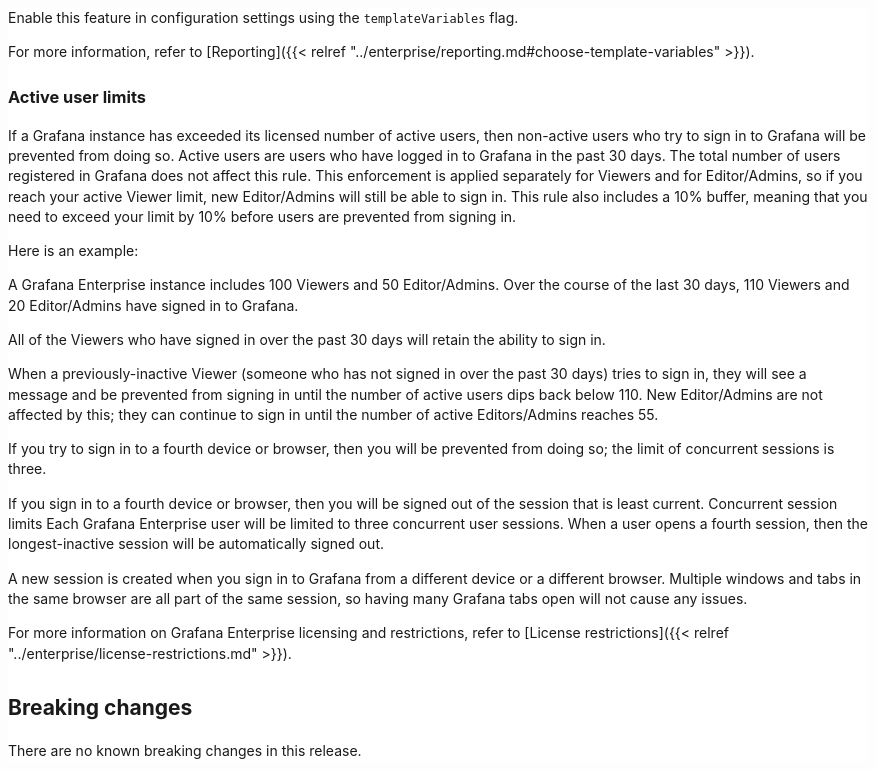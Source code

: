 Enable this feature in configuration settings using the `templateVariables` flag.

For more information, refer to [Reporting]({{< relref "../enterprise/reporting.md#choose-template-variables" >}}).

### Active user limits

If a Grafana instance has exceeded its licensed number of active users, then non-active users who try to sign in to Grafana will be prevented from doing so. Active users are users who have logged in to Grafana in the past 30 days. The total number of users registered in Grafana does not affect this rule. This enforcement is applied separately for Viewers and for Editor/Admins, so if you reach your active Viewer limit, new Editor/Admins will still be able to sign in. This rule also includes a 10% buffer, meaning that you need to exceed your limit by 10% before users are prevented from signing in.

Here is an example:

A Grafana Enterprise instance includes 100 Viewers and 50 Editor/Admins. Over the course of the last 30 days, 110 Viewers and 20 Editor/Admins have signed in to Grafana.

All of the Viewers who have signed in over the past 30 days will retain the ability to sign in.

When a previously-inactive Viewer (someone who has not signed in over the past 30 days) tries to sign in, they will see a message and be prevented from signing in until the number of active users dips back below 110. New Editor/Admins are not affected by this; they can continue to sign in until the number of active Editors/Admins reaches 55.

If you try to sign in to a fourth device or browser, then you will be prevented from doing so; the limit of concurrent sessions is three.

If you sign in to a fourth device or browser, then you will be signed out of the session that is least current.
Concurrent session limits
Each Grafana Enterprise user will be limited to three concurrent user sessions. When a user opens a fourth session, then the longest-inactive session will be automatically signed out.

A new session is created when you sign in to Grafana from a different device or a different browser. Multiple windows and tabs in the same browser are all part of the same session, so having many Grafana tabs open will not cause any issues.

For more information on Grafana Enterprise licensing and restrictions, refer to [License restrictions]({{< relref "../enterprise/license-restrictions.md" >}}).

## Breaking changes

There are no known breaking changes in this release.
